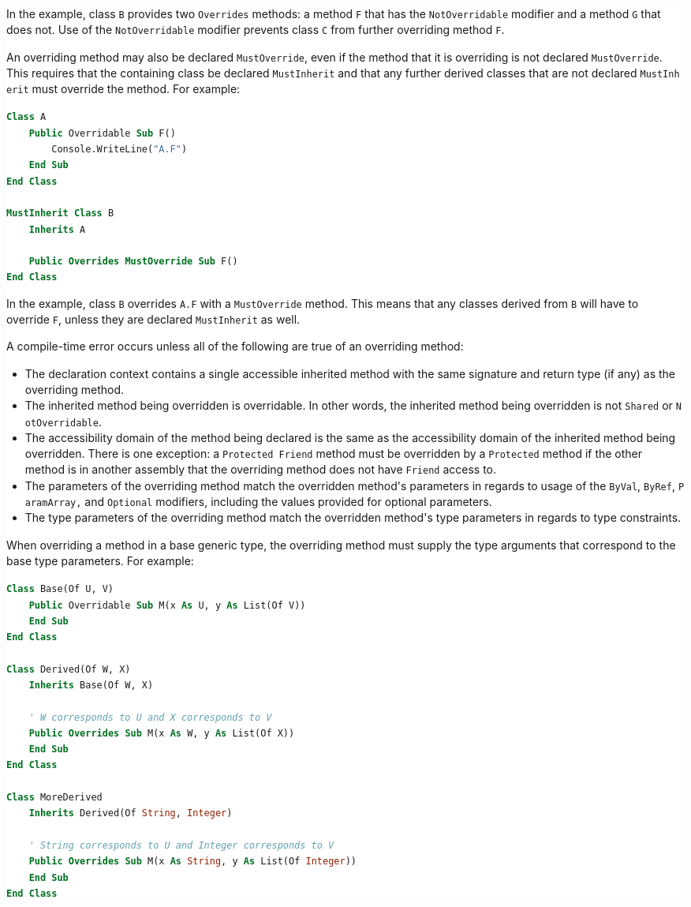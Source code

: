In the example, class `B` provides two `Overrides` methods: a method `F` that has the `NotOverridable` modifier and a method `G` that does not. Use of the `NotOverridable` modifier prevents class `C` from further overriding method `F`.

An overriding method may also be declared `MustOverride`, even if the method that it is overriding is not declared `MustOverride`. This requires that the containing class be declared `MustInherit` and that any further derived classes that are not declared `MustInherit` must override the method. For example:

```vb
Class A
    Public Overridable Sub F()
        Console.WriteLine("A.F")
    End Sub
End Class

MustInherit Class B
    Inherits A

    Public Overrides MustOverride Sub F()
End Class
```

In the example, class `B` overrides `A.F` with a `MustOverride` method. This means that any classes derived from `B` will have to override `F`, unless they are declared `MustInherit` as well.

A compile-time error occurs unless all of the following are true of an overriding method:

* The declaration context contains a single accessible inherited method with the same signature and return type (if any) as the overriding method.
* The inherited method being overridden is overridable. In other words, the inherited method being overridden is not `Shared` or `NotOverridable`.
* The accessibility domain of the method being declared is the same as the accessibility domain of the inherited method being overridden. There is one exception: a `Protected Friend` method must be overridden by a `Protected` method if the other method is in another assembly that the overriding method does not have `Friend` access to.
* The parameters of the overriding method match the overridden method's parameters in regards to usage of the `ByVal`, `ByRef`, `ParamArray,` and `Optional` modifiers, including the values provided for optional parameters.
* The type parameters of the overriding method match the overridden method's type parameters in regards to type constraints.

When overriding a method in a base generic type, the overriding method must supply the type arguments that correspond to the base type parameters. For example:

```vb
Class Base(Of U, V) 
    Public Overridable Sub M(x As U, y As List(Of V)) 
    End Sub
End Class

Class Derived(Of W, X)
    Inherits Base(Of W, X)

    ' W corresponds to U and X corresponds to V
    Public Overrides Sub M(x As W, y As List(Of X)) 
    End Sub 
End Class

Class MoreDerived
    Inherits Derived(Of String, Integer)

    ' String corresponds to U and Integer corresponds to V
    Public Overrides Sub M(x As String, y As List(Of Integer))
    End Sub
End Class
```

